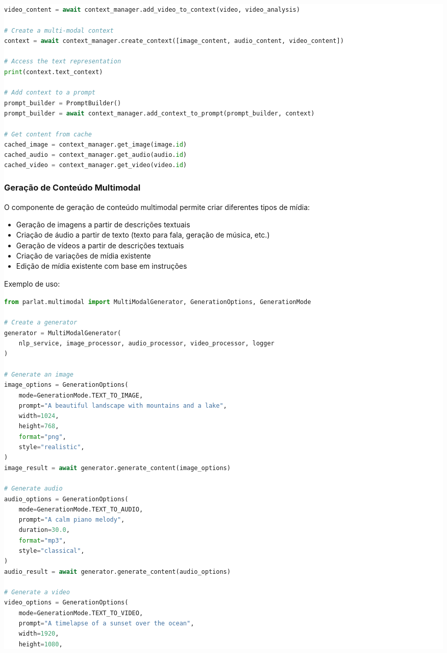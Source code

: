 ```python
video_content = await context_manager.add_video_to_context(video, video_analysis)

# Create a multi-modal context
context = await context_manager.create_context([image_content, audio_content, video_content])

# Access the text representation
print(context.text_context)

# Add context to a prompt
prompt_builder = PromptBuilder()
prompt_builder = await context_manager.add_context_to_prompt(prompt_builder, context)

# Get content from cache
cached_image = context_manager.get_image(image.id)
cached_audio = context_manager.get_audio(audio.id)
cached_video = context_manager.get_video(video.id)
```

### Geração de Conteúdo Multimodal

O componente de geração de conteúdo multimodal permite criar diferentes tipos de mídia:

- Geração de imagens a partir de descrições textuais
- Criação de áudio a partir de texto (texto para fala, geração de música, etc.)
- Geração de vídeos a partir de descrições textuais
- Criação de variações de mídia existente
- Edição de mídia existente com base em instruções

Exemplo de uso:

```python
from parlat.multimodal import MultiModalGenerator, GenerationOptions, GenerationMode

# Create a generator
generator = MultiModalGenerator(
    nlp_service, image_processor, audio_processor, video_processor, logger
)

# Generate an image
image_options = GenerationOptions(
    mode=GenerationMode.TEXT_TO_IMAGE,
    prompt="A beautiful landscape with mountains and a lake",
    width=1024,
    height=768,
    format="png",
    style="realistic",
)
image_result = await generator.generate_content(image_options)

# Generate audio
audio_options = GenerationOptions(
    mode=GenerationMode.TEXT_TO_AUDIO,
    prompt="A calm piano melody",
    duration=30.0,
    format="mp3",
    style="classical",
)
audio_result = await generator.generate_content(audio_options)

# Generate a video
video_options = GenerationOptions(
    mode=GenerationMode.TEXT_TO_VIDEO,
    prompt="A timelapse of a sunset over the ocean",
    width=1920,
    height=1080,
```